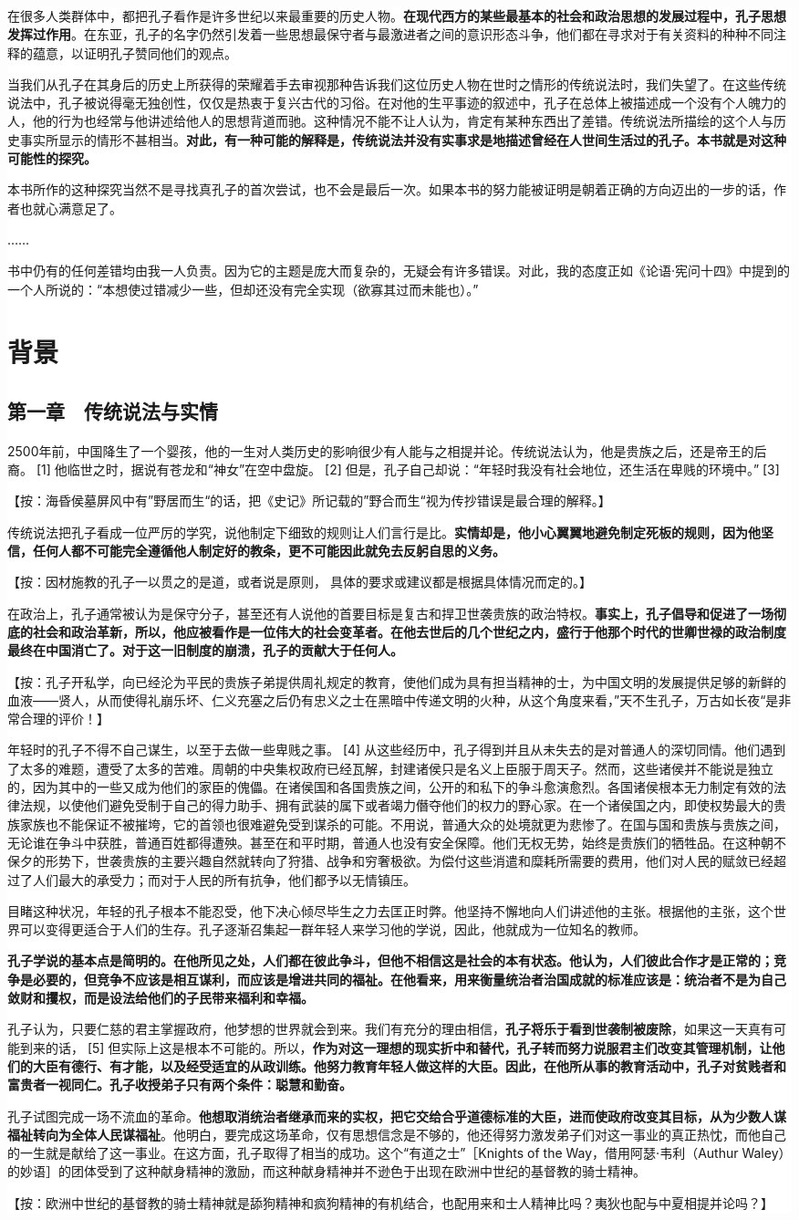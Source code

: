 在很多人类群体中，都把孔子看作是许多世纪以来最重要的历史人物。**在现代西方的某些最基本的社会和政治思想的发展过程中，孔子思想发挥过作用**。在东亚，孔子的名字仍然引发着一些思想最保守者与最激进者之间的意识形态斗争，他们都在寻求对于有关资料的种种不同注释的蕴意，以证明孔子赞同他们的观点。

当我们从孔子在其身后的历史上所获得的荣耀着手去审视那种告诉我们这位历史人物在世时之情形的传统说法时，我们失望了。在这些传统说法中，孔子被说得毫无独创性，仅仅是热衷于复兴古代的习俗。在对他的生平事迹的叙述中，孔子在总体上被描述成一个没有个人魄力的人，他的行为也经常与他讲述给他人的思想背道而驰。这种情况不能不让人认为，肯定有某种东西出了差错。传统说法所描绘的这个人与历史事实所显示的情形不甚相当。**对此，有一种可能的解释是，传统说法并没有实事求是地描述曾经在人世间生活过的孔子。本书就是对这种可能性的探究。**

本书所作的这种探究当然不是寻找真孔子的首次尝试，也不会是最后一次。如果本书的努力能被证明是朝着正确的方向迈出的一步的话，作者也就心满意足了。

……

书中仍有的任何差错均由我一人负责。因为它的主题是庞大而复杂的，无疑会有许多错误。对此，我的态度正如《论语·宪问十四》中提到的一个人所说的：“本想使过错减少一些，但却还没有完全实现（欲寡其过而未能也）。”


# 背景  
  
## 第一章　传统说法与实情  

2500年前，中国降生了一个婴孩，他的一生对人类历史的影响很少有人能与之相提并论。传统说法认为，他是贵族之后，还是帝王的后裔。 [1] 他临世之时，据说有苍龙和“神女”在空中盘旋。 [2] 但是，孔子自己却说：“年轻时我没有社会地位，还生活在卑贱的环境中。” [3]

【按：海昏侯墓屏风中有”野居而生“的话，把《史记》所记载的”野合而生“视为传抄错误是最合理的解释。】

传统说法把孔子看成一位严厉的学究，说他制定下细致的规则让人们言行是比。**实情却是，他小心翼翼地避免制定死板的规则，因为他坚信，任何人都不可能完全遵循他人制定好的教条，更不可能因此就免去反躬自思的义务。**

【按：因材施教的孔子一以贯之的是道，或者说是原则， 具体的要求或建议都是根据具体情况而定的。】

在政治上，孔子通常被认为是保守分子，甚至还有人说他的首要目标是复古和捍卫世袭贵族的政治特权。**事实上，孔子倡导和促进了一场彻底的社会和政治革新，所以，他应被看作是一位伟大的社会变革者。在他去世后的几个世纪之内，盛行于他那个时代的世卿世禄的政治制度最终在中国消亡了。对于这一旧制度的崩溃，孔子的贡献大于任何人。**

【按：孔子开私学，向已经沦为平民的贵族子弟提供周礼规定的教育，使他们成为具有担当精神的士，为中国文明的发展提供足够的新鲜的血液——贤人，从而使得礼崩乐坏、仁义充塞之后仍有忠义之士在黑暗中传递文明的火种，从这个角度来看，”天不生孔子，万古如长夜“是非常合理的评价！】

年轻时的孔子不得不自己谋生，以至于去做一些卑贱之事。 [4] 从这些经历中，孔子得到并且从未失去的是对普通人的深切同情。他们遇到了太多的难题，遭受了太多的苦难。周朝的中央集权政府已经瓦解，封建诸侯只是名义上臣服于周天子。然而，这些诸侯并不能说是独立的，因为其中的一些又成为他们的家臣的傀儡。在诸侯国和各国贵族之间，公开的和私下的争斗愈演愈烈。各国诸侯根本无力制定有效的法律法规，以使他们避免受制于自己的得力助手、拥有武装的属下或者竭力僭夺他们的权力的野心家。在一个诸侯国之内，即使权势最大的贵族家族也不能保证不被摧垮，它的首领也很难避免受到谋杀的可能。不用说，普通大众的处境就更为悲惨了。在国与国和贵族与贵族之间，无论谁在争斗中获胜，普通百姓都得遭殃。甚至在和平时期，普通人也没有安全保障。他们无权无势，始终是贵族们的牺牲品。在这种朝不保夕的形势下，世袭贵族的主要兴趣自然就转向了狩猎、战争和穷奢极欲。为偿付这些消遣和糜耗所需要的费用，他们对人民的赋敛已经超过了人们最大的承受力；而对于人民的所有抗争，他们都予以无情镇压。

目睹这种状况，年轻的孔子根本不能忍受，他下决心倾尽毕生之力去匡正时弊。他坚持不懈地向人们讲述他的主张。根据他的主张，这个世界可以变得更适合于人们的生存。孔子逐渐召集起一群年轻人来学习他的学说，因此，他就成为一位知名的教师。

**孔子学说的基本点是简明的。在他所见之处，人们都在彼此争斗，但他不相信这是社会的本有状态。他认为，人们彼此合作才是正常的；竞争是必要的，但竞争不应该是相互谋利，而应该是增进共同的福祉。在他看来，用来衡量统治者治国成就的标准应该是：统治者不是为自己敛财和攫权，而是设法给他们的子民带来福利和幸福。**

孔子认为，只要仁慈的君主掌握政府，他梦想的世界就会到来。我们有充分的理由相信，**孔子将乐于看到世袭制被废除**，如果这一天真有可能到来的话， [5] 但实际上这是根本不可能的。所以，**作为对这一理想的现实折中和替代，孔子转而努力说服君主们改变其管理机制，让他们的大臣有德行、有才能，以及经受适宜的从政训练。他努力教育年轻人做这样的大臣。因此，在他所从事的教育活动中，孔子对贫贱者和富贵者一视同仁。孔子收授弟子只有两个条件：聪慧和勤奋。**

孔子试图完成一场不流血的革命。**他想取消统治者继承而来的实权，把它交给合乎道德标准的大臣，进而使政府改变其目标，从为少数人谋福祉转向为全体人民谋福祉**。他明白，要完成这场革命，仅有思想信念是不够的，他还得努力激发弟子们对这一事业的真正热忱，而他自己的一生就是献给了这一事业。在这方面，孔子取得了相当的成功。这个“有道之士”［Knights of the Way，借用阿瑟·韦利（Authur Waley）的妙语］的团体受到了这种献身精神的激励，而这种献身精神并不逊色于出现在欧洲中世纪的基督教的骑士精神。

【按：欧洲中世纪的基督教的骑士精神就是舔狗精神和疯狗精神的有机结合，也配用来和士人精神比吗？夷狄也配与中夏相提并论吗？】
